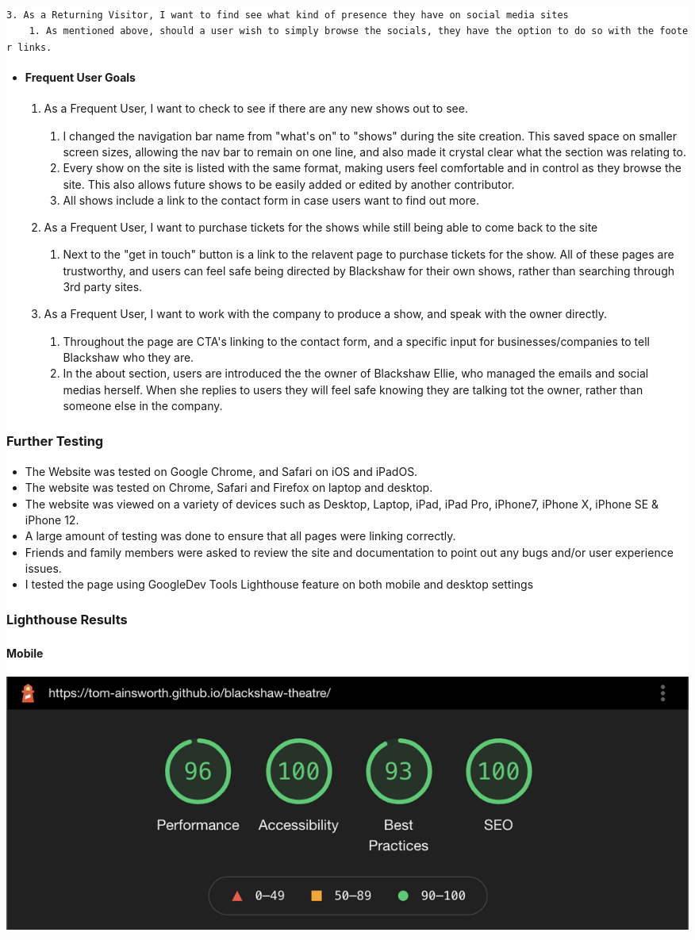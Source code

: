     3. As a Returning Visitor, I want to find see what kind of presence they have on social media sites
        1. As mentioned above, should a user wish to simply browse the socials, they have the option to do so with the footer links.

-   #### Frequent User Goals

    1. As a Frequent User, I want to check to see if there are any new shows out to see.
        1. I changed the navigation bar name from "what's on" to "shows" during the site creation. This saved space on smaller screen sizes, allowing the nav bar to remain on one line, and also made it crystal clear what the section was relating to.
        2. Every show on the site is listed with the same format, making users feel comfortable and in control as they browse the site. This also allows future shows to be easily added or edited by another contributor.
        3. All shows include a link to the contact form in case users want to find out more.

    2. As a Frequent User, I want to purchase tickets for the shows while still being able to come back to the site
        1. Next to the "get in touch" button is a link to the relavent page to purchase tickets for the show. All of these pages are trustworthy, and users can feel safe being directed by Blackshaw for their own shows, rather than searching through 3rd party sites.

    3. As a Frequent User, I want to work with the company to produce a show, and speak with the owner directly.
        1. Throughout the page are CTA's linking to the contact form, and a specific input for businesses/companies to tell Blackshaw who they are.
        2. In the about section, users are introduced the the owner of Blackshaw Ellie, who managed the emails and social medias herself. When she replies to users they will feel safe knowing they are talking tot the owner, rather than someone else in the company.

### Further Testing

-   The Website was tested on Google Chrome, and Safari on iOS and iPadOS.
-   The website was tested on Chrome, Safari and Firefox on laptop and desktop.
-   The website was viewed on a variety of devices such as Desktop, Laptop, iPad, iPad Pro, iPhone7, iPhone X, iPhone SE & iPhone 12.
-   A large amount of testing was done to ensure that all pages were linking correctly.
-   Friends and family members were asked to review the site and documentation to point out any bugs and/or user experience issues.
-   I tested the page using GoogleDev Tools Lighthouse feature on both mobile and desktop settings

### Lighthouse Results

#### Mobile

![Mobile](assets/readme-content/images/lighthouse-result-mobile.png)
